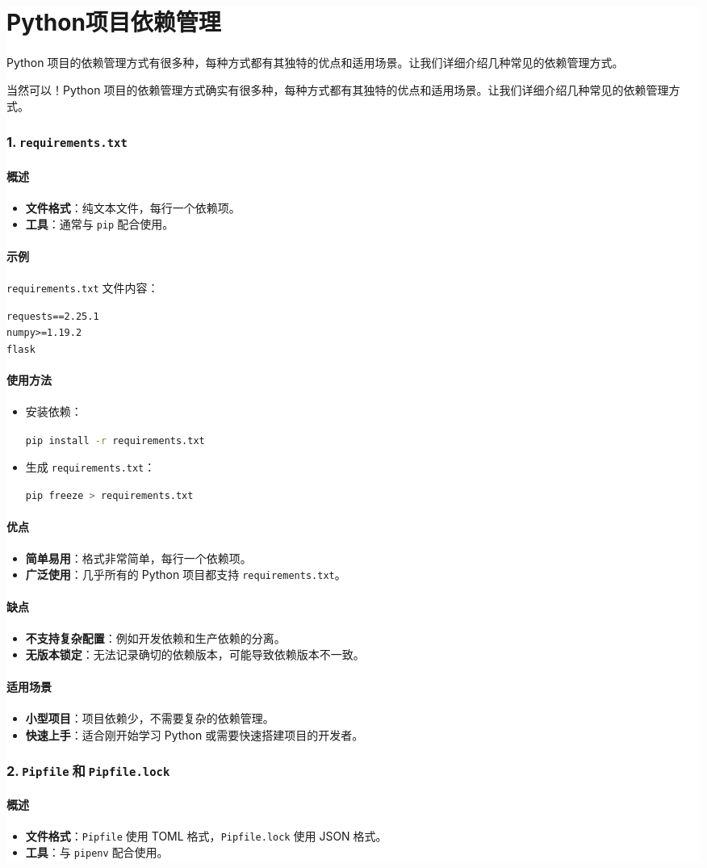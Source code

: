 # Python项目依赖管理

Python 项目的依赖管理方式有很多种，每种方式都有其独特的优点和适用场景。让我们详细介绍几种常见的依赖管理方式。

当然可以！Python 项目的依赖管理方式确实有很多种，每种方式都有其独特的优点和适用场景。让我们详细介绍几种常见的依赖管理方式。

### 1. `requirements.txt`

#### 概述

- **文件格式**：纯文本文件，每行一个依赖项。
- **工具**：通常与 `pip` 配合使用。

#### 示例

`requirements.txt` 文件内容：
```
requests==2.25.1
numpy>=1.19.2
flask
```

#### 使用方法

- 安装依赖：
    ```bash
    pip install -r requirements.txt
    ```

- 生成 `requirements.txt`：
    ```bash
    pip freeze > requirements.txt
    ```

#### 优点

- **简单易用**：格式非常简单，每行一个依赖项。
- **广泛使用**：几乎所有的 Python 项目都支持 `requirements.txt`。

#### 缺点

- **不支持复杂配置**：例如开发依赖和生产依赖的分离。
- **无版本锁定**：无法记录确切的依赖版本，可能导致依赖版本不一致。

#### 适用场景
- **小型项目**：项目依赖少，不需要复杂的依赖管理。
- **快速上手**：适合刚开始学习 Python 或需要快速搭建项目的开发者。

### 2. `Pipfile` 和 `Pipfile.lock`

#### 概述

- **文件格式**：`Pipfile` 使用 TOML 格式，`Pipfile.lock` 使用 JSON 格式。
- **工具**：与 `pipenv` 配合使用。
